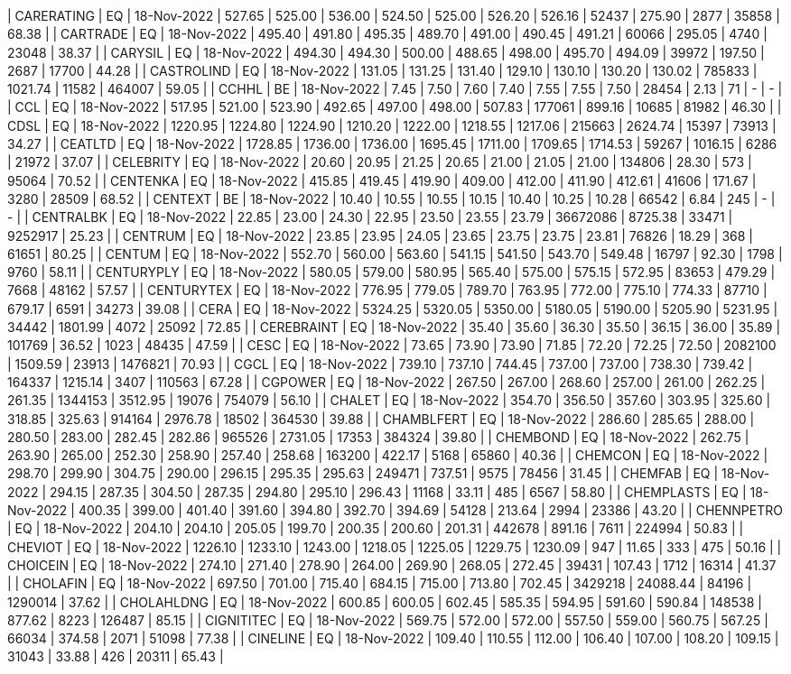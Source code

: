 | CARERATING | EQ | 18-Nov-2022 | 527.65 | 525.00 | 536.00 | 524.50 | 525.00 | 526.20 | 526.16 | 52437 | 275.90 | 2877 | 35858 | 68.38 |
| CARTRADE | EQ | 18-Nov-2022 | 495.40 | 491.80 | 495.35 | 489.70 | 491.00 | 490.45 | 491.21 | 60066 | 295.05 | 4740 | 23048 | 38.37 |
| CARYSIL | EQ | 18-Nov-2022 | 494.30 | 494.30 | 500.00 | 488.65 | 498.00 | 495.70 | 494.09 | 39972 | 197.50 | 2687 | 17700 | 44.28 |
| CASTROLIND | EQ | 18-Nov-2022 | 131.05 | 131.25 | 131.40 | 129.10 | 130.10 | 130.20 | 130.02 | 785833 | 1021.74 | 11582 | 464007 | 59.05 |
| CCHHL | BE | 18-Nov-2022 | 7.45 | 7.50 | 7.60 | 7.40 | 7.55 | 7.55 | 7.50 | 28454 | 2.13 | 71 | - | - |
| CCL | EQ | 18-Nov-2022 | 517.95 | 521.00 | 523.90 | 492.65 | 497.00 | 498.00 | 507.83 | 177061 | 899.16 | 10685 | 81982 | 46.30 |
| CDSL | EQ | 18-Nov-2022 | 1220.95 | 1224.80 | 1224.90 | 1210.20 | 1222.00 | 1218.55 | 1217.06 | 215663 | 2624.74 | 15397 | 73913 | 34.27 |
| CEATLTD | EQ | 18-Nov-2022 | 1728.85 | 1736.00 | 1736.00 | 1695.45 | 1711.00 | 1709.65 | 1714.53 | 59267 | 1016.15 | 6286 | 21972 | 37.07 |
| CELEBRITY | EQ | 18-Nov-2022 | 20.60 | 20.95 | 21.25 | 20.65 | 21.00 | 21.05 | 21.00 | 134806 | 28.30 | 573 | 95064 | 70.52 |
| CENTENKA | EQ | 18-Nov-2022 | 415.85 | 419.45 | 419.90 | 409.00 | 412.00 | 411.90 | 412.61 | 41606 | 171.67 | 3280 | 28509 | 68.52 |
| CENTEXT | BE | 18-Nov-2022 | 10.40 | 10.55 | 10.55 | 10.15 | 10.40 | 10.25 | 10.28 | 66542 | 6.84 | 245 | - | - |
| CENTRALBK | EQ | 18-Nov-2022 | 22.85 | 23.00 | 24.30 | 22.95 | 23.50 | 23.55 | 23.79 | 36672086 | 8725.38 | 33471 | 9252917 | 25.23 |
| CENTRUM | EQ | 18-Nov-2022 | 23.85 | 23.95 | 24.05 | 23.65 | 23.75 | 23.75 | 23.81 | 76826 | 18.29 | 368 | 61651 | 80.25 |
| CENTUM | EQ | 18-Nov-2022 | 552.70 | 560.00 | 563.60 | 541.15 | 541.50 | 543.70 | 549.48 | 16797 | 92.30 | 1798 | 9760 | 58.11 |
| CENTURYPLY | EQ | 18-Nov-2022 | 580.05 | 579.00 | 580.95 | 565.40 | 575.00 | 575.15 | 572.95 | 83653 | 479.29 | 7668 | 48162 | 57.57 |
| CENTURYTEX | EQ | 18-Nov-2022 | 776.95 | 779.05 | 789.70 | 763.95 | 772.00 | 775.10 | 774.33 | 87710 | 679.17 | 6591 | 34273 | 39.08 |
| CERA | EQ | 18-Nov-2022 | 5324.25 | 5320.05 | 5350.00 | 5180.05 | 5190.00 | 5205.90 | 5231.95 | 34442 | 1801.99 | 4072 | 25092 | 72.85 |
| CEREBRAINT | EQ | 18-Nov-2022 | 35.40 | 35.60 | 36.30 | 35.50 | 36.15 | 36.00 | 35.89 | 101769 | 36.52 | 1023 | 48435 | 47.59 |
| CESC | EQ | 18-Nov-2022 | 73.65 | 73.90 | 73.90 | 71.85 | 72.20 | 72.25 | 72.50 | 2082100 | 1509.59 | 23913 | 1476821 | 70.93 |
| CGCL | EQ | 18-Nov-2022 | 739.10 | 737.10 | 744.45 | 737.00 | 737.00 | 738.30 | 739.42 | 164337 | 1215.14 | 3407 | 110563 | 67.28 |
| CGPOWER | EQ | 18-Nov-2022 | 267.50 | 267.00 | 268.60 | 257.00 | 261.00 | 262.25 | 261.35 | 1344153 | 3512.95 | 19076 | 754079 | 56.10 |
| CHALET | EQ | 18-Nov-2022 | 354.70 | 356.50 | 357.60 | 303.95 | 325.60 | 318.85 | 325.63 | 914164 | 2976.78 | 18502 | 364530 | 39.88 |
| CHAMBLFERT | EQ | 18-Nov-2022 | 286.60 | 285.65 | 288.00 | 280.50 | 283.00 | 282.45 | 282.86 | 965526 | 2731.05 | 17353 | 384324 | 39.80 |
| CHEMBOND | EQ | 18-Nov-2022 | 262.75 | 263.90 | 265.00 | 252.30 | 258.90 | 257.40 | 258.68 | 163200 | 422.17 | 5168 | 65860 | 40.36 |
| CHEMCON | EQ | 18-Nov-2022 | 298.70 | 299.90 | 304.75 | 290.00 | 296.15 | 295.35 | 295.63 | 249471 | 737.51 | 9575 | 78456 | 31.45 |
| CHEMFAB | EQ | 18-Nov-2022 | 294.15 | 287.35 | 304.50 | 287.35 | 294.80 | 295.10 | 296.43 | 11168 | 33.11 | 485 | 6567 | 58.80 |
| CHEMPLASTS | EQ | 18-Nov-2022 | 400.35 | 399.00 | 401.40 | 391.60 | 394.80 | 392.70 | 394.69 | 54128 | 213.64 | 2994 | 23386 | 43.20 |
| CHENNPETRO | EQ | 18-Nov-2022 | 204.10 | 204.10 | 205.05 | 199.70 | 200.35 | 200.60 | 201.31 | 442678 | 891.16 | 7611 | 224994 | 50.83 |
| CHEVIOT | EQ | 18-Nov-2022 | 1226.10 | 1233.10 | 1243.00 | 1218.05 | 1225.05 | 1229.75 | 1230.09 | 947 | 11.65 | 333 | 475 | 50.16 |
| CHOICEIN | EQ | 18-Nov-2022 | 274.10 | 271.40 | 278.90 | 264.00 | 269.90 | 268.05 | 272.45 | 39431 | 107.43 | 1712 | 16314 | 41.37 |
| CHOLAFIN | EQ | 18-Nov-2022 | 697.50 | 701.00 | 715.40 | 684.15 | 715.00 | 713.80 | 702.45 | 3429218 | 24088.44 | 84196 | 1290014 | 37.62 |
| CHOLAHLDNG | EQ | 18-Nov-2022 | 600.85 | 600.05 | 602.45 | 585.35 | 594.95 | 591.60 | 590.84 | 148538 | 877.62 | 8223 | 126487 | 85.15 |
| CIGNITITEC | EQ | 18-Nov-2022 | 569.75 | 572.00 | 572.00 | 557.50 | 559.00 | 560.75 | 567.25 | 66034 | 374.58 | 2071 | 51098 | 77.38 |
| CINELINE | EQ | 18-Nov-2022 | 109.40 | 110.55 | 112.00 | 106.40 | 107.00 | 108.20 | 109.15 | 31043 | 33.88 | 426 | 20311 | 65.43 |
